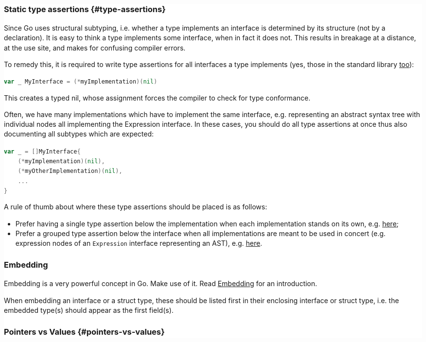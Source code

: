 ### Static type assertions {#type-assertions}

Since Go uses structural subtyping, i.e. whether a type implements an interface
is determined by its structure (not by a declaration). It is easy to think a
type implements some interface, when in fact it does not. This results in
breakage at a distance, at the use site, and makes for confusing compiler
errors.

To remedy this, it is required to write type assertions for all interfaces a
type implements (yes, those in the standard library
[too](https://cs.opensource.google/fuchsia/fuchsia/+/main:tools/fidl/lib/fidlgen/formatter.go;drc=e67febe6dbde880bf9632fbe0540cf9251dcfd0a;l=55)):

```go
var _ MyInterface = (*myImplementation)(nil)
```

This creates a typed nil, whose assignment forces the compiler to check for type
conformance.

Often, we have many implementations which have to implement the same interface,
e.g. representing an abstract syntax tree with individual nodes all implementing
the Expression interface. In these cases, you should do all type assertions at
once thus also documenting all subtypes which are expected:

```go
var _ = []MyInterface{
    (*myImplementation)(nil),
    (*myOtherImplementation)(nil),
    ...
}
```

A rule of thumb about where these type assertions should be placed is as
follows:

* Prefer having a single type assertion below the implementation when each
  implementation stands on its own, e.g.
  [here](https://cs.opensource.google/fuchsia/fuchsia/+/main:tools/mdlint/rules/bad_lists.go;drc=b9496c021b59ccfed5eeeaeacee5fb9dc14005a7;l=26);
* Prefer a grouped type assertion below the interface when all implementations
  are meant to be used in concert (e.g. expression nodes of an `Expression`
  interface representing an AST), e.g.
  [here](https://cs.opensource.google/fuchsia/fuchsia/+/main:tools/fidl/lib/summarize/summary.go;drc=41966aa0f0d465f663b1b9928e5c57cf80fe38ef;l=35).

### Embedding

Embedding is a very powerful concept in Go. Make use of it. Read
[Embedding][Effective Go embedding] for an introduction.

When embedding an interface or a struct type, these should be listed first in
their enclosing interface or struct type, i.e. the embedded type(s) should
appear as the first field(s).

### Pointers vs Values {#pointers-vs-values}


[`cmd/stringer`]: https://pkg.go.dev/golang.org/x/tools/cmd/stringer
[Effective Go commentary]: https://golang.org/doc/effective_go#commentary
[Effective Go embedding]: https://golang.org/doc/effective_go#embedding
[Effective Go pointers_vs_values]: https://golang.org/doc/effective_go#pointers_vs_values
[Effective Go]: https://golang.org/doc/effective_go
[enum-fidl-rubric]: /docs/development/api/fidl.md#enum
[Go Code Review Comments receiver-type]: https://github.com/golang/go/wiki/CodeReviewComments#receiver-type
[Go Code Review Comments]: https://github.com/golang/go/wiki/CodeReviewComments
[go-cmp]: https://github.com/google/go-cmp